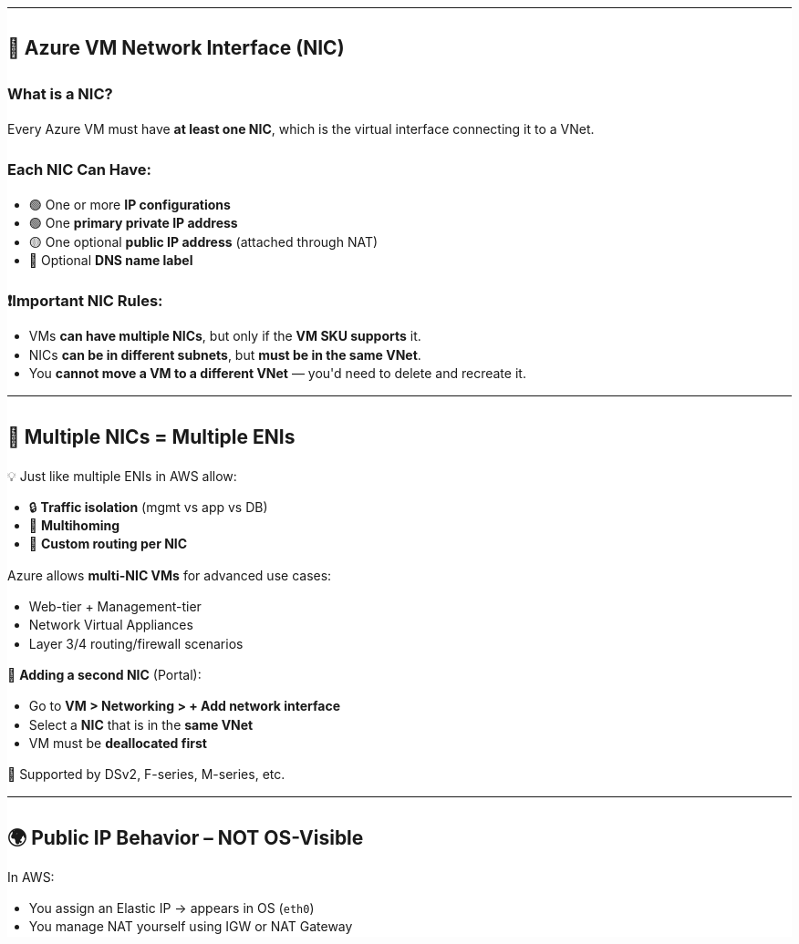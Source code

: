 
---

## 🧩 **Azure VM Network Interface (NIC)**

### What is a NIC?

Every Azure VM must have **at least one NIC**, which is the virtual interface connecting it to a VNet.

### Each NIC Can Have:

- 🟢 One or more **IP configurations**
- 🟢 One **primary private IP address**
- 🟡 One optional **public IP address** (attached through NAT)
- 🔁 Optional **DNS name label**

### ❗Important NIC Rules:

- VMs **can have multiple NICs**, but only if the **VM SKU supports** it.
- NICs **can be in different subnets**, but **must be in the same VNet**.
- You **cannot move a VM to a different VNet** — you'd need to delete and recreate it.

---

## 🔢 **Multiple NICs = Multiple ENIs**

💡 Just like multiple ENIs in AWS allow:

- 🔒 **Traffic isolation** (mgmt vs app vs DB)
- 📶 **Multihoming**
- 🚦 **Custom routing per NIC**

Azure allows **multi-NIC VMs** for advanced use cases:

- Web-tier + Management-tier
- Network Virtual Appliances
- Layer 3/4 routing/firewall scenarios

🔧 **Adding a second NIC** (Portal):

- Go to **VM > Networking > + Add network interface**
- Select a **NIC** that is in the **same VNet**
- VM must be **deallocated first**

🧪 Supported by DSv2, F-series, M-series, etc.

---

## 🌍 **Public IP Behavior – NOT OS-Visible**

In AWS:

- You assign an Elastic IP → appears in OS (`eth0`)
- You manage NAT yourself using IGW or NAT Gateway
